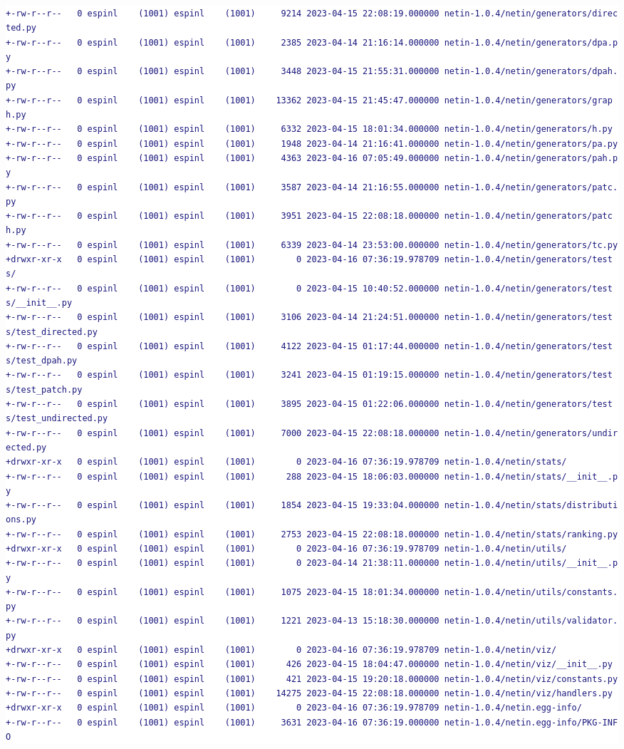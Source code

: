 ```diff
+-rw-r--r--   0 espinl    (1001) espinl    (1001)     9214 2023-04-15 22:08:19.000000 netin-1.0.4/netin/generators/directed.py
+-rw-r--r--   0 espinl    (1001) espinl    (1001)     2385 2023-04-14 21:16:14.000000 netin-1.0.4/netin/generators/dpa.py
+-rw-r--r--   0 espinl    (1001) espinl    (1001)     3448 2023-04-15 21:55:31.000000 netin-1.0.4/netin/generators/dpah.py
+-rw-r--r--   0 espinl    (1001) espinl    (1001)    13362 2023-04-15 21:45:47.000000 netin-1.0.4/netin/generators/graph.py
+-rw-r--r--   0 espinl    (1001) espinl    (1001)     6332 2023-04-15 18:01:34.000000 netin-1.0.4/netin/generators/h.py
+-rw-r--r--   0 espinl    (1001) espinl    (1001)     1948 2023-04-14 21:16:41.000000 netin-1.0.4/netin/generators/pa.py
+-rw-r--r--   0 espinl    (1001) espinl    (1001)     4363 2023-04-16 07:05:49.000000 netin-1.0.4/netin/generators/pah.py
+-rw-r--r--   0 espinl    (1001) espinl    (1001)     3587 2023-04-14 21:16:55.000000 netin-1.0.4/netin/generators/patc.py
+-rw-r--r--   0 espinl    (1001) espinl    (1001)     3951 2023-04-15 22:08:18.000000 netin-1.0.4/netin/generators/patch.py
+-rw-r--r--   0 espinl    (1001) espinl    (1001)     6339 2023-04-14 23:53:00.000000 netin-1.0.4/netin/generators/tc.py
+drwxr-xr-x   0 espinl    (1001) espinl    (1001)        0 2023-04-16 07:36:19.978709 netin-1.0.4/netin/generators/tests/
+-rw-r--r--   0 espinl    (1001) espinl    (1001)        0 2023-04-15 10:40:52.000000 netin-1.0.4/netin/generators/tests/__init__.py
+-rw-r--r--   0 espinl    (1001) espinl    (1001)     3106 2023-04-14 21:24:51.000000 netin-1.0.4/netin/generators/tests/test_directed.py
+-rw-r--r--   0 espinl    (1001) espinl    (1001)     4122 2023-04-15 01:17:44.000000 netin-1.0.4/netin/generators/tests/test_dpah.py
+-rw-r--r--   0 espinl    (1001) espinl    (1001)     3241 2023-04-15 01:19:15.000000 netin-1.0.4/netin/generators/tests/test_patch.py
+-rw-r--r--   0 espinl    (1001) espinl    (1001)     3895 2023-04-15 01:22:06.000000 netin-1.0.4/netin/generators/tests/test_undirected.py
+-rw-r--r--   0 espinl    (1001) espinl    (1001)     7000 2023-04-15 22:08:18.000000 netin-1.0.4/netin/generators/undirected.py
+drwxr-xr-x   0 espinl    (1001) espinl    (1001)        0 2023-04-16 07:36:19.978709 netin-1.0.4/netin/stats/
+-rw-r--r--   0 espinl    (1001) espinl    (1001)      288 2023-04-15 18:06:03.000000 netin-1.0.4/netin/stats/__init__.py
+-rw-r--r--   0 espinl    (1001) espinl    (1001)     1854 2023-04-15 19:33:04.000000 netin-1.0.4/netin/stats/distributions.py
+-rw-r--r--   0 espinl    (1001) espinl    (1001)     2753 2023-04-15 22:08:18.000000 netin-1.0.4/netin/stats/ranking.py
+drwxr-xr-x   0 espinl    (1001) espinl    (1001)        0 2023-04-16 07:36:19.978709 netin-1.0.4/netin/utils/
+-rw-r--r--   0 espinl    (1001) espinl    (1001)        0 2023-04-14 21:38:11.000000 netin-1.0.4/netin/utils/__init__.py
+-rw-r--r--   0 espinl    (1001) espinl    (1001)     1075 2023-04-15 18:01:34.000000 netin-1.0.4/netin/utils/constants.py
+-rw-r--r--   0 espinl    (1001) espinl    (1001)     1221 2023-04-13 15:18:30.000000 netin-1.0.4/netin/utils/validator.py
+drwxr-xr-x   0 espinl    (1001) espinl    (1001)        0 2023-04-16 07:36:19.978709 netin-1.0.4/netin/viz/
+-rw-r--r--   0 espinl    (1001) espinl    (1001)      426 2023-04-15 18:04:47.000000 netin-1.0.4/netin/viz/__init__.py
+-rw-r--r--   0 espinl    (1001) espinl    (1001)      421 2023-04-15 19:20:18.000000 netin-1.0.4/netin/viz/constants.py
+-rw-r--r--   0 espinl    (1001) espinl    (1001)    14275 2023-04-15 22:08:18.000000 netin-1.0.4/netin/viz/handlers.py
+drwxr-xr-x   0 espinl    (1001) espinl    (1001)        0 2023-04-16 07:36:19.978709 netin-1.0.4/netin.egg-info/
+-rw-r--r--   0 espinl    (1001) espinl    (1001)     3631 2023-04-16 07:36:19.000000 netin-1.0.4/netin.egg-info/PKG-INFO
```